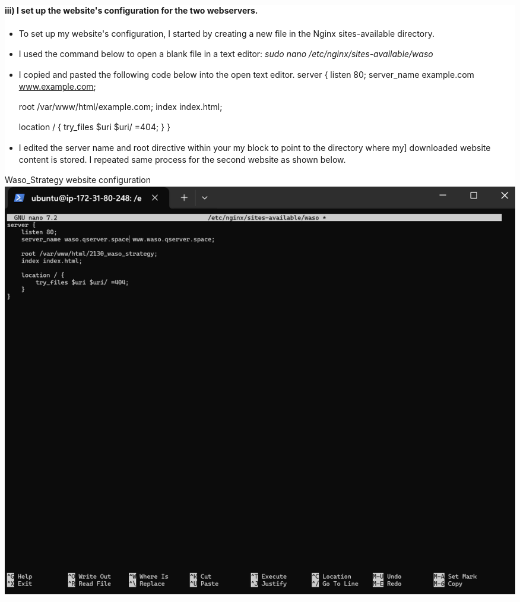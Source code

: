 
 
#### iii) I set up the website's configuration for the two webservers.

- To set up my website's configuration, I started by creating a new file in the Nginx sites-available directory. 
- I used the command below to open a blank file in a text editor: *sudo nano /etc/nginx/sites-available/waso*

- I copied and pasted the following code below into the open text editor.
server {
    listen 80;
    server_name example.com www.example.com;

    root /var/www/html/example.com;
    index index.html;

    location / {
        try_files $uri $uri/ =404;
    }
}

- I edited the server name and root directive within your my block to point to the directory where my] downloaded website content is stored.
I repeated same process for the second website as shown below.

Waso_Strategy website configuration
![alt text](<img/24a 1st website configuration.PNG>)
